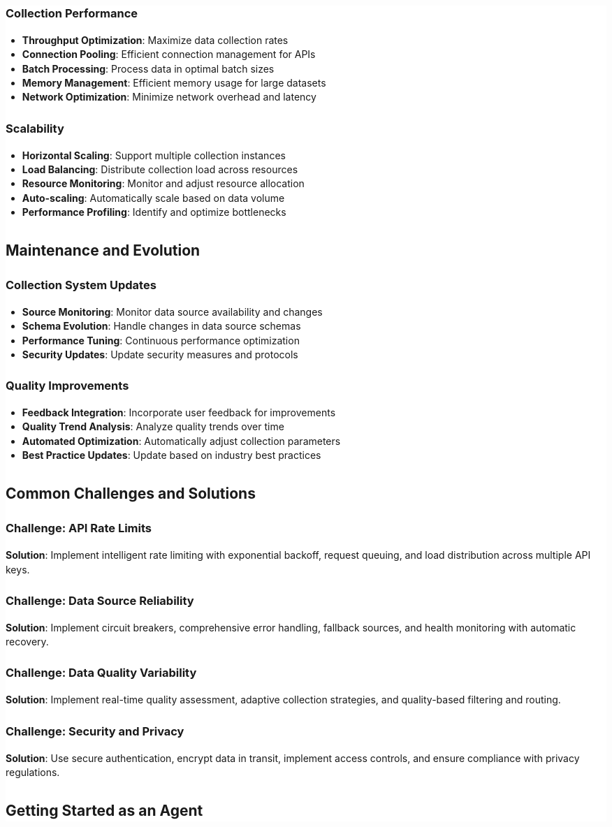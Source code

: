 ### Collection Performance
- **Throughput Optimization**: Maximize data collection rates
- **Connection Pooling**: Efficient connection management for APIs
- **Batch Processing**: Process data in optimal batch sizes
- **Memory Management**: Efficient memory usage for large datasets
- **Network Optimization**: Minimize network overhead and latency

### Scalability
- **Horizontal Scaling**: Support multiple collection instances
- **Load Balancing**: Distribute collection load across resources
- **Resource Monitoring**: Monitor and adjust resource allocation
- **Auto-scaling**: Automatically scale based on data volume
- **Performance Profiling**: Identify and optimize bottlenecks

## Maintenance and Evolution

### Collection System Updates
- **Source Monitoring**: Monitor data source availability and changes
- **Schema Evolution**: Handle changes in data source schemas
- **Performance Tuning**: Continuous performance optimization
- **Security Updates**: Update security measures and protocols

### Quality Improvements
- **Feedback Integration**: Incorporate user feedback for improvements
- **Quality Trend Analysis**: Analyze quality trends over time
- **Automated Optimization**: Automatically adjust collection parameters
- **Best Practice Updates**: Update based on industry best practices

## Common Challenges and Solutions

### Challenge: API Rate Limits
**Solution**: Implement intelligent rate limiting with exponential backoff, request queuing, and load distribution across multiple API keys.

### Challenge: Data Source Reliability
**Solution**: Implement circuit breakers, comprehensive error handling, fallback sources, and health monitoring with automatic recovery.

### Challenge: Data Quality Variability
**Solution**: Implement real-time quality assessment, adaptive collection strategies, and quality-based filtering and routing.

### Challenge: Security and Privacy
**Solution**: Use secure authentication, encrypt data in transit, implement access controls, and ensure compliance with privacy regulations.

## Getting Started as an Agent

